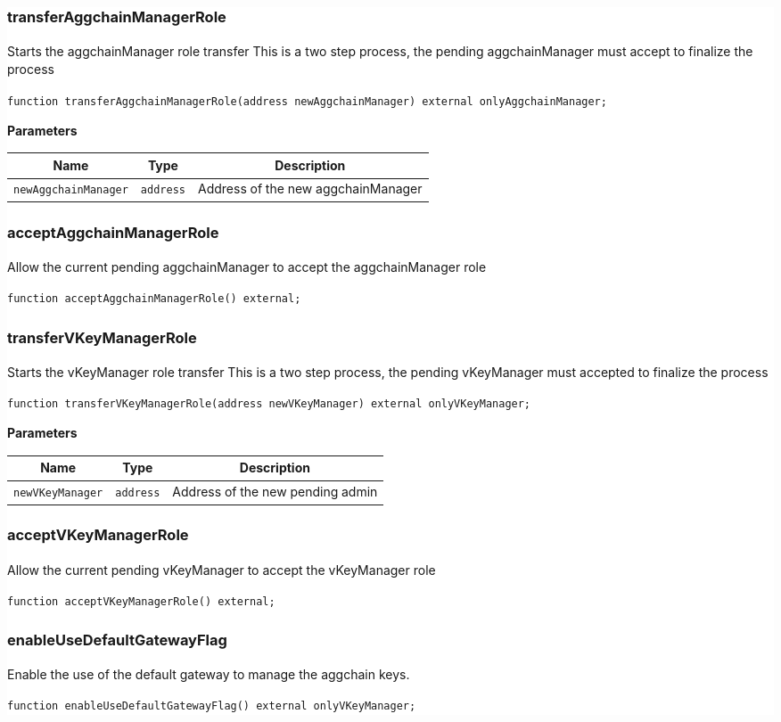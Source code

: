 ### transferAggchainManagerRole

Starts the aggchainManager role transfer
This is a two step process, the pending aggchainManager must accept to finalize the process


```solidity
function transferAggchainManagerRole(address newAggchainManager) external onlyAggchainManager;
```
**Parameters**

|Name|Type|Description|
|----|----|-----------|
|`newAggchainManager`|`address`|Address of the new aggchainManager|


### acceptAggchainManagerRole

Allow the current pending aggchainManager to accept the aggchainManager role


```solidity
function acceptAggchainManagerRole() external;
```

### transferVKeyManagerRole

Starts the vKeyManager role transfer
This is a two step process, the pending vKeyManager must accepted to finalize the process


```solidity
function transferVKeyManagerRole(address newVKeyManager) external onlyVKeyManager;
```
**Parameters**

|Name|Type|Description|
|----|----|-----------|
|`newVKeyManager`|`address`|Address of the new pending admin|


### acceptVKeyManagerRole

Allow the current pending vKeyManager to accept the vKeyManager role


```solidity
function acceptVKeyManagerRole() external;
```

### enableUseDefaultGatewayFlag

Enable the use of the default gateway to manage the aggchain keys.


```solidity
function enableUseDefaultGatewayFlag() external onlyVKeyManager;
```
